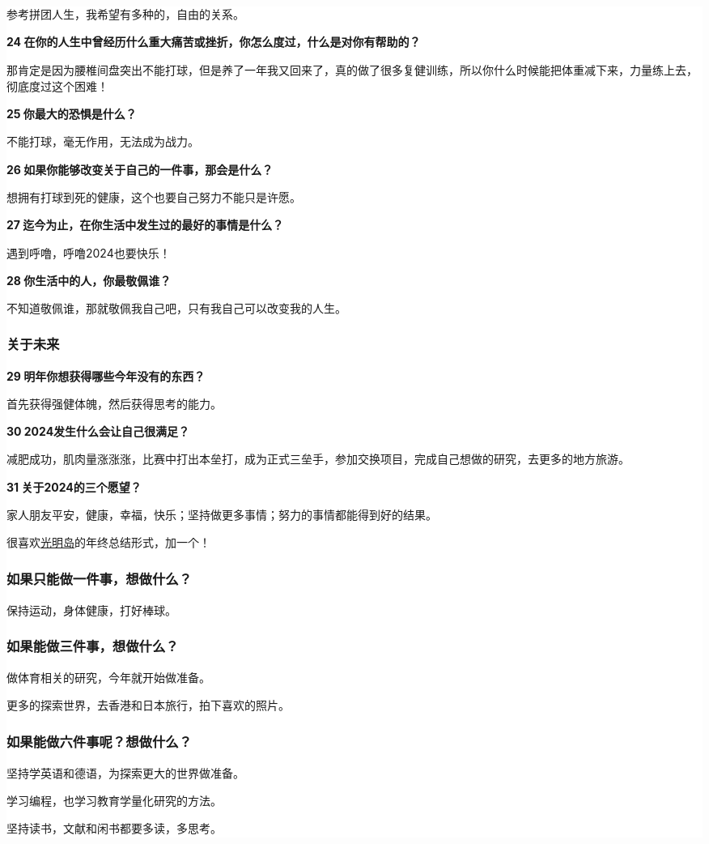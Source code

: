 参考拼团人生，我希望有多种的，自由的关系。

**24 在你的人生中曾经历什么重大痛苦或挫折，你怎么度过，什么是对你有帮助的？**

那肯定是因为腰椎间盘突出不能打球，但是养了一年我又回来了，真的做了很多复健训练，所以你什么时候能把体重减下来，力量练上去，彻底度过这个困难！

**25 你最大的恐惧是什么？**

不能打球，毫无作用，无法成为战力。

**26 如果你能够改变关于自己的一件事，那会是什么？**

想拥有打球到死的健康，这个也要自己努力不能只是许愿。

**27 迄今为止，在你生活中发生过的最好的事情是什么？**

遇到呼噜，呼噜2024也要快乐！

**28 你生活中的人，你最敬佩谁？**

不知道敬佩谁，那就敬佩我自己吧，只有我自己可以改变我的人生。

### 关于未来

**29 明年你想获得哪些今年没有的东西？**

首先获得强健体魄，然后获得思考的能力。

**30 2024发生什么会让自己很满足？**

减肥成功，肌肉量涨涨涨，比赛中打出本垒打，成为正式三垒手，参加交换项目，完成自己想做的研究，去更多的地方旅游。

**31 关于2024的三个愿望？**

家人朋友平安，健康，幸福，快乐；坚持做更多事情；努力的事情都能得到好的结果。

很喜欢[光明岛](https://mokuyo.xyz/posts/%E5%B9%B4%E7%BB%88%E6%80%BB%E7%BB%93/)的年终总结形式，加一个！

### 如果只能做一件事，想做什么？

保持运动，身体健康，打好棒球。

### 如果能做三件事，想做什么？

做体育相关的研究，今年就开始做准备。

更多的探索世界，去香港和日本旅行，拍下喜欢的照片。

### 如果能做六件事呢？想做什么？

坚持学英语和德语，为探索更大的世界做准备。

学习编程，也学习教育学量化研究的方法。

坚持读书，文献和闲书都要多读，多思考。
